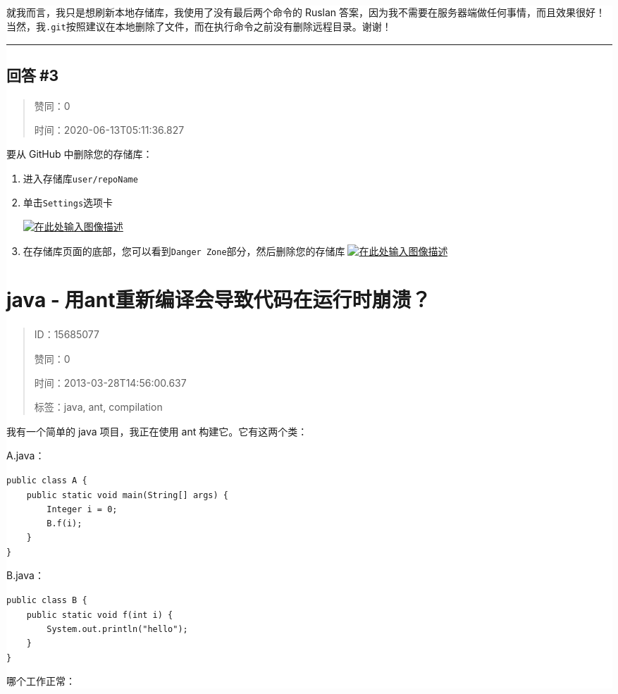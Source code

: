 就我而言，我只是想刷新本地存储库，我使用了没有最后两个命令的 Ruslan 答案，因为我不需要在服务器端做任何事情，而且效果很好！当然，我`.git`按照建议在本地删除了文件，而在执行命令之前没有删除远程目录。谢谢！

* * *

## 回答 #3

> 赞同：0
> 
> 时间：2020-06-13T05:11:36.827

要从 GitHub 中删除您的存储库：

1.  进入存储库`user/repoName`
2.  单击`Settings`选项卡

    [![在此处输入图像描述](../Images/0fe72cc215ced7b27e69e96da637f64d.png)](https://i.stack.imgur.com/OGwYW.png)

3.  在存储库页面的底部，您可以看到`Danger Zone`部分，然后删除您的存储库 [![在此处输入图像描述](../Images/cf90ddc331f074a9a1ad218d5ce1e7ef.png)](https://i.stack.imgur.com/08geZ.png)

# java - 用ant重新编译会导致代码在运行时崩溃？

> ID：15685077
> 
> 赞同：0
> 
> 时间：2013-03-28T14:56:00.637
> 
> 标签：java, ant, compilation

我有一个简单的 java 项目，我正在使用 ant 构建它。它有这两个类：

A.java：

```
public class A {
    public static void main(String[] args) {
        Integer i = 0;
        B.f(i);
    }
} 
```

B.java：

```
public class B {
    public static void f(int i) {
        System.out.println("hello");
    }
} 
```

哪个工作正常：
